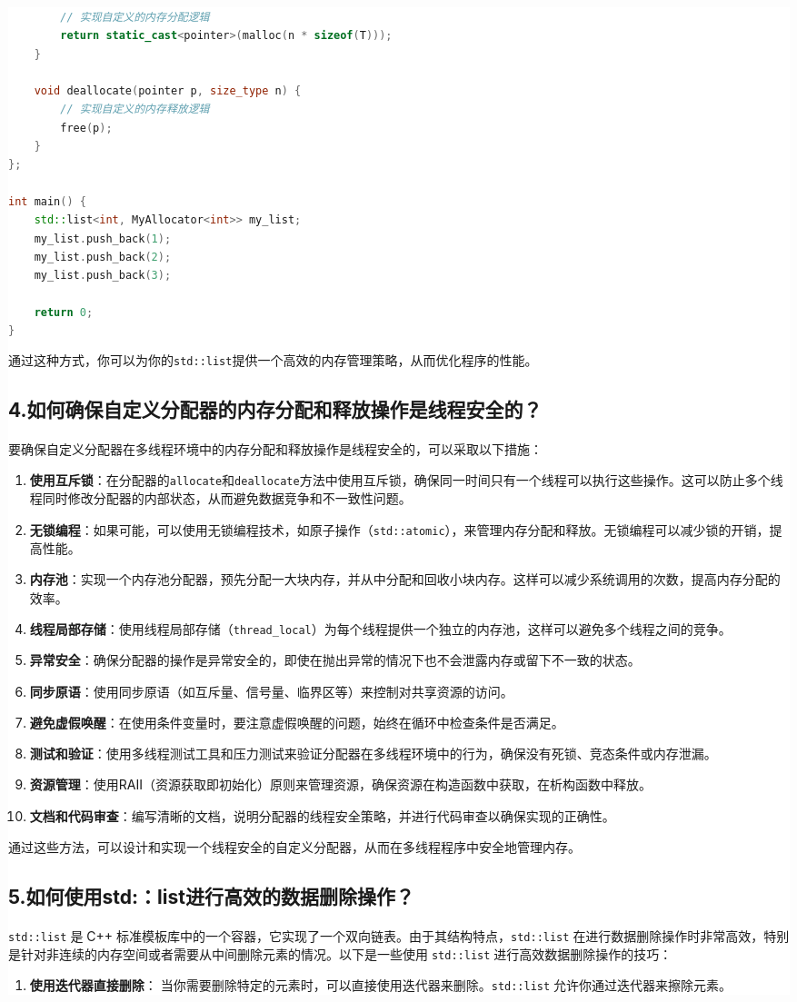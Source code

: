 ```cpp
        // 实现自定义的内存分配逻辑
        return static_cast<pointer>(malloc(n * sizeof(T)));
    }

    void deallocate(pointer p, size_type n) {
        // 实现自定义的内存释放逻辑
        free(p);
    }
};

int main() {
    std::list<int, MyAllocator<int>> my_list;
    my_list.push_back(1);
    my_list.push_back(2);
    my_list.push_back(3);

    return 0;
}
```

通过这种方式，你可以为你的`std::list`提供一个高效的内存管理策略，从而优化程序的性能。

## 4.如何确保自定义分配器的内存分配和释放操作是线程安全的？

要确保自定义分配器在多线程环境中的内存分配和释放操作是线程安全的，可以采取以下措施：

1. **使用互斥锁**：在分配器的`allocate`和`deallocate`方法中使用互斥锁，确保同一时间只有一个线程可以执行这些操作。这可以防止多个线程同时修改分配器的内部状态，从而避免数据竞争和不一致性问题。

2. **无锁编程**：如果可能，可以使用无锁编程技术，如原子操作（`std::atomic`），来管理内存分配和释放。无锁编程可以减少锁的开销，提高性能。

3. **内存池**：实现一个内存池分配器，预先分配一大块内存，并从中分配和回收小块内存。这样可以减少系统调用的次数，提高内存分配的效率。

4. **线程局部存储**：使用线程局部存储（`thread_local`）为每个线程提供一个独立的内存池，这样可以避免多个线程之间的竞争。

5. **异常安全**：确保分配器的操作是异常安全的，即使在抛出异常的情况下也不会泄露内存或留下不一致的状态。

6. **同步原语**：使用同步原语（如互斥量、信号量、临界区等）来控制对共享资源的访问。

7. **避免虚假唤醒**：在使用条件变量时，要注意虚假唤醒的问题，始终在循环中检查条件是否满足。

8. **测试和验证**：使用多线程测试工具和压力测试来验证分配器在多线程环境中的行为，确保没有死锁、竞态条件或内存泄漏。

9. **资源管理**：使用RAII（资源获取即初始化）原则来管理资源，确保资源在构造函数中获取，在析构函数中释放。

10. **文档和代码审查**：编写清晰的文档，说明分配器的线程安全策略，并进行代码审查以确保实现的正确性。

通过这些方法，可以设计和实现一个线程安全的自定义分配器，从而在多线程程序中安全地管理内存。

## 5.如何使用std:：list进行高效的数据删除操作？

`std::list` 是 C++ 标准模板库中的一个容器，它实现了一个双向链表。由于其结构特点，`std::list` 在进行数据删除操作时非常高效，特别是针对非连续的内存空间或者需要从中间删除元素的情况。以下是一些使用 `std::list` 进行高效数据删除操作的技巧：

1. **使用迭代器直接删除**：
   当你需要删除特定的元素时，可以直接使用迭代器来删除。`std::list` 允许你通过迭代器来擦除元素。
